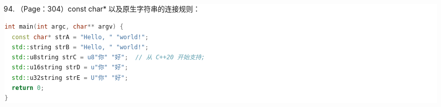 94. （Page：304）const char* 以及原生字符串的连接规则：

```cpp
int main(int argc, char** argv) {
  const char* strA = "Hello, " "world!";
  std::string strB = "Hello, " "world!";
  std::u8string strC = u8"你" "好";  // 从 C++20 开始支持;
  std::u16string strD = u"你" "好";
  std::u32string strE = U"你" "好";
  return 0;
}
```